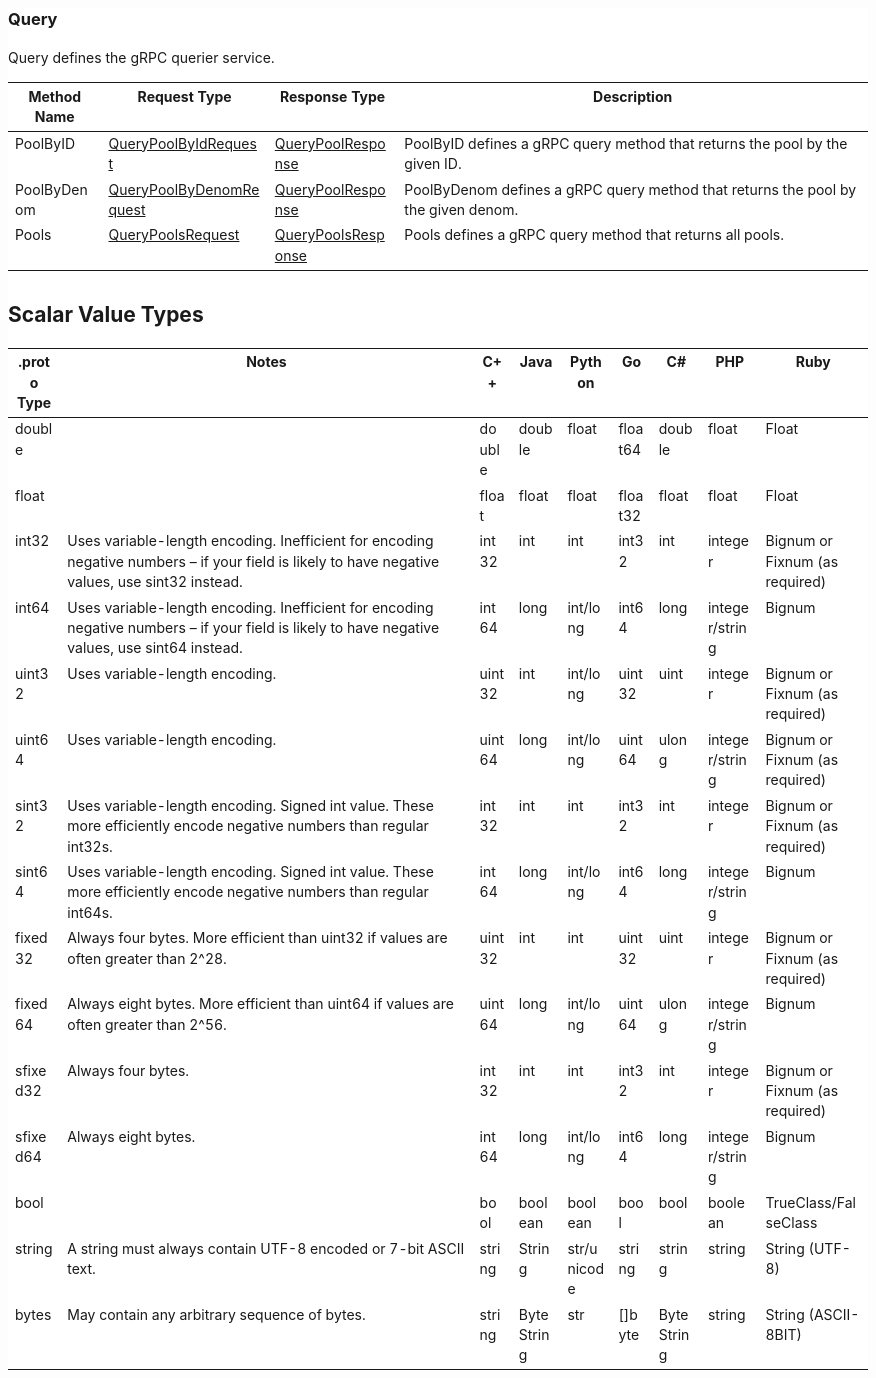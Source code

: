 ### Query
Query defines the gRPC querier service.

| Method Name | Request Type | Response Type | Description |
| ----------- | ------------ | ------------- | ------------|
| PoolByID | [QueryPoolByIdRequest](#milkyway-pools-v1-QueryPoolByIdRequest) | [QueryPoolResponse](#milkyway-pools-v1-QueryPoolResponse) | PoolByID defines a gRPC query method that returns the pool by the given ID. |
| PoolByDenom | [QueryPoolByDenomRequest](#milkyway-pools-v1-QueryPoolByDenomRequest) | [QueryPoolResponse](#milkyway-pools-v1-QueryPoolResponse) | PoolByDenom defines a gRPC query method that returns the pool by the given denom. |
| Pools | [QueryPoolsRequest](#milkyway-pools-v1-QueryPoolsRequest) | [QueryPoolsResponse](#milkyway-pools-v1-QueryPoolsResponse) | Pools defines a gRPC query method that returns all pools. |

 



## Scalar Value Types

| .proto Type | Notes | C++ | Java | Python | Go | C# | PHP | Ruby |
| ----------- | ----- | --- | ---- | ------ | -- | -- | --- | ---- |
| <a name="double" /> double |  | double | double | float | float64 | double | float | Float |
| <a name="float" /> float |  | float | float | float | float32 | float | float | Float |
| <a name="int32" /> int32 | Uses variable-length encoding. Inefficient for encoding negative numbers – if your field is likely to have negative values, use sint32 instead. | int32 | int | int | int32 | int | integer | Bignum or Fixnum (as required) |
| <a name="int64" /> int64 | Uses variable-length encoding. Inefficient for encoding negative numbers – if your field is likely to have negative values, use sint64 instead. | int64 | long | int/long | int64 | long | integer/string | Bignum |
| <a name="uint32" /> uint32 | Uses variable-length encoding. | uint32 | int | int/long | uint32 | uint | integer | Bignum or Fixnum (as required) |
| <a name="uint64" /> uint64 | Uses variable-length encoding. | uint64 | long | int/long | uint64 | ulong | integer/string | Bignum or Fixnum (as required) |
| <a name="sint32" /> sint32 | Uses variable-length encoding. Signed int value. These more efficiently encode negative numbers than regular int32s. | int32 | int | int | int32 | int | integer | Bignum or Fixnum (as required) |
| <a name="sint64" /> sint64 | Uses variable-length encoding. Signed int value. These more efficiently encode negative numbers than regular int64s. | int64 | long | int/long | int64 | long | integer/string | Bignum |
| <a name="fixed32" /> fixed32 | Always four bytes. More efficient than uint32 if values are often greater than 2^28. | uint32 | int | int | uint32 | uint | integer | Bignum or Fixnum (as required) |
| <a name="fixed64" /> fixed64 | Always eight bytes. More efficient than uint64 if values are often greater than 2^56. | uint64 | long | int/long | uint64 | ulong | integer/string | Bignum |
| <a name="sfixed32" /> sfixed32 | Always four bytes. | int32 | int | int | int32 | int | integer | Bignum or Fixnum (as required) |
| <a name="sfixed64" /> sfixed64 | Always eight bytes. | int64 | long | int/long | int64 | long | integer/string | Bignum |
| <a name="bool" /> bool |  | bool | boolean | boolean | bool | bool | boolean | TrueClass/FalseClass |
| <a name="string" /> string | A string must always contain UTF-8 encoded or 7-bit ASCII text. | string | String | str/unicode | string | string | string | String (UTF-8) |
| <a name="bytes" /> bytes | May contain any arbitrary sequence of bytes. | string | ByteString | str | []byte | ByteString | string | String (ASCII-8BIT) |

